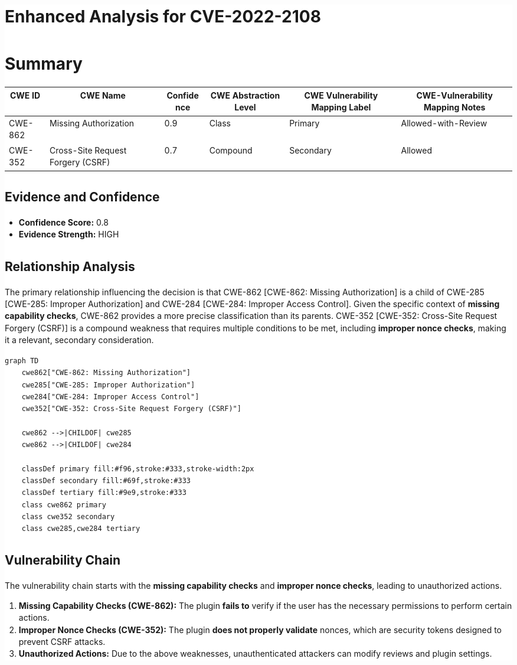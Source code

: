 # Enhanced Analysis for CVE-2022-2108

# Summary

| CWE ID | CWE Name | Confidence | CWE Abstraction Level | CWE Vulnerability Mapping Label | CWE-Vulnerability Mapping Notes |
|---|---|---|---|---|---|
| CWE-862 | Missing Authorization | 0.9 | Class | Primary | Allowed-with-Review |
| CWE-352 | Cross-Site Request Forgery (CSRF) | 0.7 | Compound | Secondary | Allowed |

## Evidence and Confidence

*   **Confidence Score:** 0.8
*   **Evidence Strength:** HIGH

## Relationship Analysis

The primary relationship influencing the decision is that CWE-862 [CWE-862: Missing Authorization] is a child of CWE-285 [CWE-285: Improper Authorization] and CWE-284 [CWE-284: Improper Access Control]. Given the specific context of **missing capability checks**, CWE-862 provides a more precise classification than its parents. CWE-352 [CWE-352: Cross-Site Request Forgery (CSRF)] is a compound weakness that requires multiple conditions to be met, including **improper nonce checks**, making it a relevant, secondary consideration.

```mermaid
graph TD
    cwe862["CWE-862: Missing Authorization"]
    cwe285["CWE-285: Improper Authorization"]
    cwe284["CWE-284: Improper Access Control"]
    cwe352["CWE-352: Cross-Site Request Forgery (CSRF)"]
    
    cwe862 -->|CHILDOF| cwe285
    cwe862 -->|CHILDOF| cwe284
    
    classDef primary fill:#f96,stroke:#333,stroke-width:2px
    classDef secondary fill:#69f,stroke:#333
    classDef tertiary fill:#9e9,stroke:#333
    class cwe862 primary
    class cwe352 secondary
    class cwe285,cwe284 tertiary
```

## Vulnerability Chain

The vulnerability chain starts with the **missing capability checks** and **improper nonce checks**, leading to unauthorized actions.

1.  **Missing Capability Checks (CWE-862):** The plugin **fails to** verify if the user has the necessary permissions to perform certain actions.
2.  **Improper Nonce Checks (CWE-352):** The plugin **does not properly validate** nonces, which are security tokens designed to prevent CSRF attacks.
3.  **Unauthorized Actions:** Due to the above weaknesses, unauthenticated attackers can modify reviews and plugin settings.
